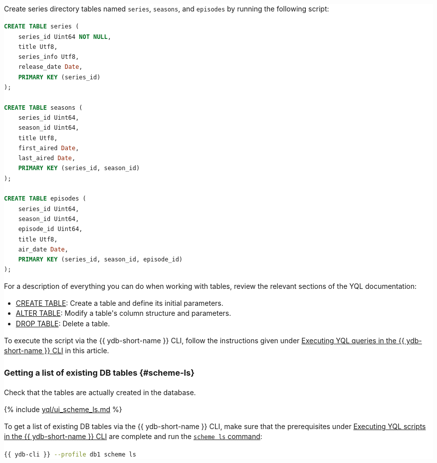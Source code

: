 Create series directory tables named `series`, `seasons`, and `episodes` by running the following script:

```sql
CREATE TABLE series (
    series_id Uint64 NOT NULL,
    title Utf8,
    series_info Utf8,
    release_date Date,
    PRIMARY KEY (series_id)
);

CREATE TABLE seasons (
    series_id Uint64,
    season_id Uint64,
    title Utf8,
    first_aired Date,
    last_aired Date,
    PRIMARY KEY (series_id, season_id)
);

CREATE TABLE episodes (
    series_id Uint64,
    season_id Uint64,
    episode_id Uint64,
    title Utf8,
    air_date Date,
    PRIMARY KEY (series_id, season_id, episode_id)
);
```

For a description of everything you can do when working with tables, review the relevant sections of the YQL documentation:

* [CREATE TABLE](../../yql/reference/syntax/create_table.md): Create a table and define its initial parameters.
* [ALTER TABLE](../../yql/reference/syntax/alter_table.md): Modify a table's column structure and parameters.
* [DROP TABLE](../../yql/reference/syntax/drop_table.md): Delete a table.

To execute the script via the {{ ydb-short-name }} CLI, follow the instructions given under [Executing YQL queries in the {{ ydb-short-name }} CLI](#cli) in this article.

### Getting a list of existing DB tables {#scheme-ls}

Check that the tables are actually created in the database.

{% include [yql/ui_scheme_ls.md](yql/ui_scheme_ls.md) %}

To get a list of existing DB tables via the {{ ydb-short-name }} CLI, make sure that the prerequisites under [Executing YQL scripts in the {{ ydb-short-name }} CLI](#cli) are complete and run the [`scheme ls` command](../cli.md#ping):

```bash
{{ ydb-cli }} --profile db1 scheme ls
```
